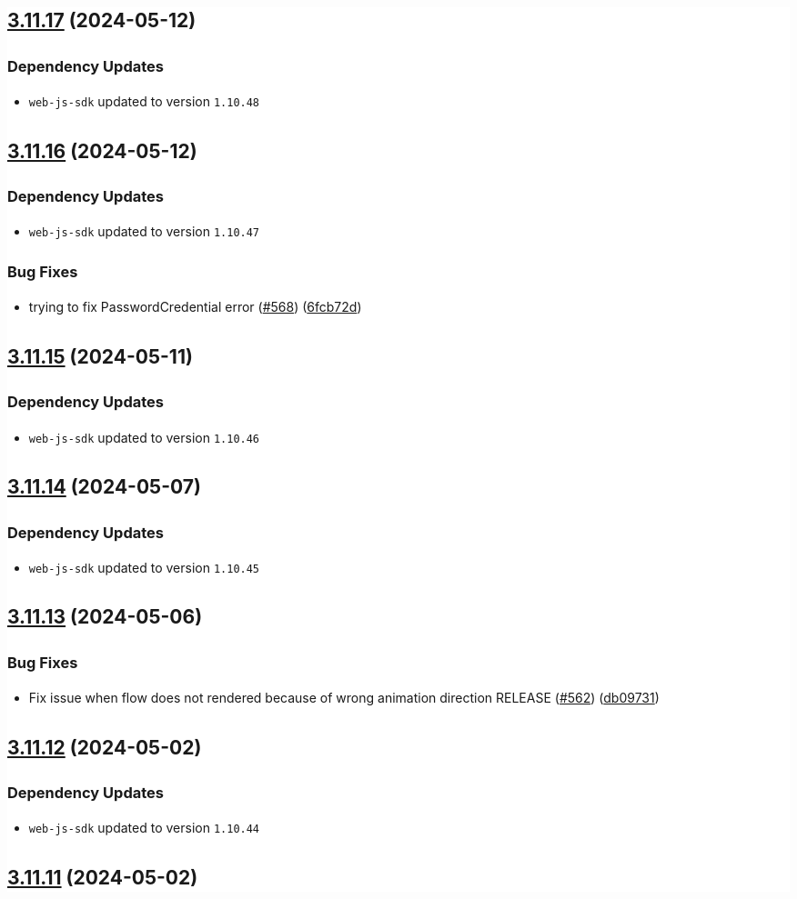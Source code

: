 ## [3.11.17](https://github.com/descope/descope-js/compare/web-component-3.11.16...web-component-3.11.17) (2024-05-12)

### Dependency Updates

* `web-js-sdk` updated to version `1.10.48`
## [3.11.16](https://github.com/descope/descope-js/compare/web-component-3.11.15...web-component-3.11.16) (2024-05-12)

### Dependency Updates

* `web-js-sdk` updated to version `1.10.47`

### Bug Fixes

* trying to fix PasswordCredential error ([#568](https://github.com/descope/descope-js/issues/568)) ([6fcb72d](https://github.com/descope/descope-js/commit/6fcb72de4a3028be5bb46738945e6a11db3af4dc))

## [3.11.15](https://github.com/descope/descope-js/compare/web-component-3.11.14...web-component-3.11.15) (2024-05-11)

### Dependency Updates

* `web-js-sdk` updated to version `1.10.46`
## [3.11.14](https://github.com/descope/descope-js/compare/web-component-3.11.13...web-component-3.11.14) (2024-05-07)

### Dependency Updates

* `web-js-sdk` updated to version `1.10.45`
## [3.11.13](https://github.com/descope/descope-js/compare/web-component-3.11.12...web-component-3.11.13) (2024-05-06)


### Bug Fixes

* Fix issue when flow does not rendered because of wrong animation direction RELEASE ([#562](https://github.com/descope/descope-js/issues/562)) ([db09731](https://github.com/descope/descope-js/commit/db097310ee872ededba9e3dbaeb91ff56fa573ed))

## [3.11.12](https://github.com/descope/descope-js/compare/web-component-3.11.11...web-component-3.11.12) (2024-05-02)

### Dependency Updates

* `web-js-sdk` updated to version `1.10.44`
## [3.11.11](https://github.com/descope/descope-js/compare/web-component-3.11.10...web-component-3.11.11) (2024-05-02)
